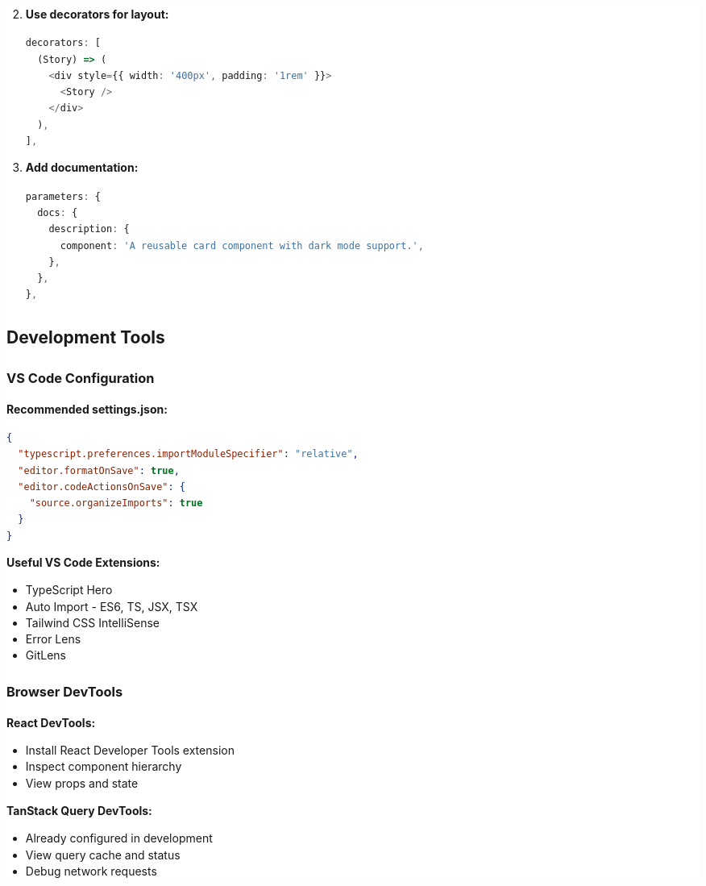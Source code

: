 2. **Use decorators for layout:**
   ```typescript
   decorators: [
     (Story) => (
       <div style={{ width: '400px', padding: '1rem' }}>
         <Story />
       </div>
     ),
   ],
   ```

3. **Add documentation:**
   ```typescript
   parameters: {
     docs: {
       description: {
         component: 'A reusable card component with dark mode support.',
       },
     },
   },
   ```

## Development Tools

### VS Code Configuration

**Recommended settings.json:**
```json
{
  "typescript.preferences.importModuleSpecifier": "relative",
  "editor.formatOnSave": true,
  "editor.codeActionsOnSave": {
    "source.organizeImports": true
  }
}
```

**Useful VS Code Extensions:**
- TypeScript Hero
- Auto Import - ES6, TS, JSX, TSX
- Tailwind CSS IntelliSense
- Error Lens
- GitLens

### Browser DevTools

**React DevTools:**
- Install React Developer Tools extension
- Inspect component hierarchy
- View props and state

**TanStack Query DevTools:**
- Already configured in development
- View query cache and status
- Debug network requests
